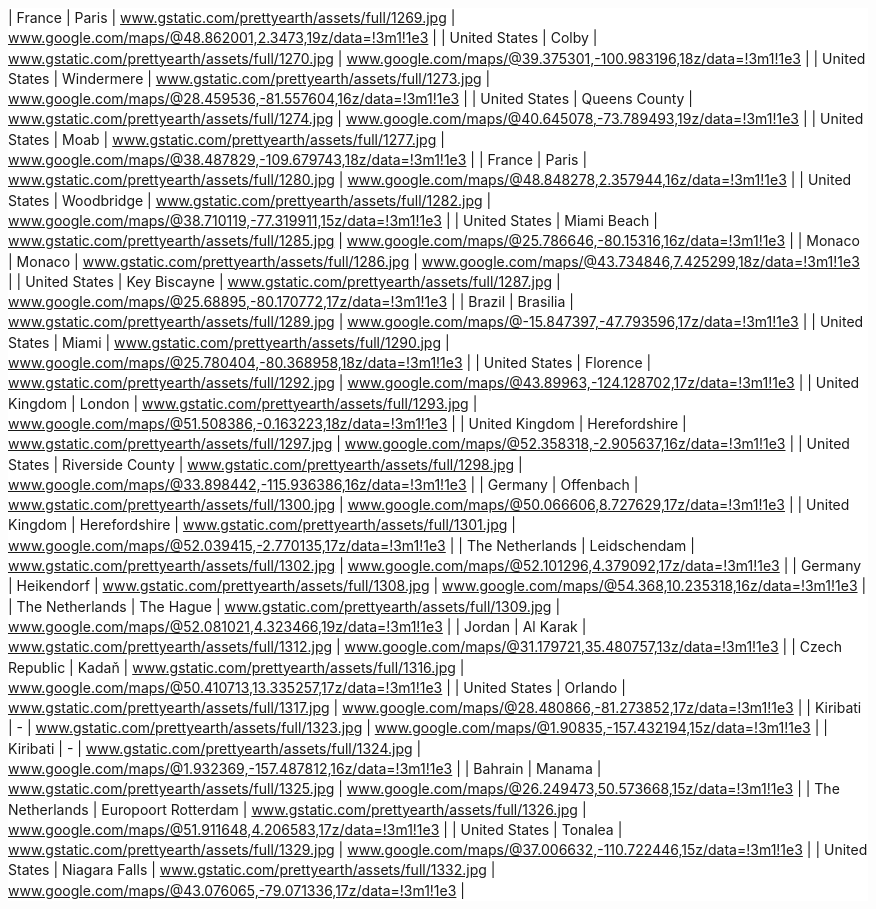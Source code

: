 | France                            | Paris                                   | www.gstatic.com/prettyearth/assets/full/1269.jpg | www.google.com/maps/@48.862001,2.3473,19z/data=!3m1!1e3       |
| United States                     | Colby                                   | www.gstatic.com/prettyearth/assets/full/1270.jpg | www.google.com/maps/@39.375301,-100.983196,18z/data=!3m1!1e3  |
| United States                     | Windermere                              | www.gstatic.com/prettyearth/assets/full/1273.jpg | www.google.com/maps/@28.459536,-81.557604,16z/data=!3m1!1e3   |
| United States                     | Queens County                           | www.gstatic.com/prettyearth/assets/full/1274.jpg | www.google.com/maps/@40.645078,-73.789493,19z/data=!3m1!1e3   |
| United States                     | Moab                                    | www.gstatic.com/prettyearth/assets/full/1277.jpg | www.google.com/maps/@38.487829,-109.679743,18z/data=!3m1!1e3  |
| France                            | Paris                                   | www.gstatic.com/prettyearth/assets/full/1280.jpg | www.google.com/maps/@48.848278,2.357944,16z/data=!3m1!1e3     |
| United States                     | Woodbridge                              | www.gstatic.com/prettyearth/assets/full/1282.jpg | www.google.com/maps/@38.710119,-77.319911,15z/data=!3m1!1e3   |
| United States                     | Miami Beach                             | www.gstatic.com/prettyearth/assets/full/1285.jpg | www.google.com/maps/@25.786646,-80.15316,16z/data=!3m1!1e3    |
| Monaco                            | Monaco                                  | www.gstatic.com/prettyearth/assets/full/1286.jpg | www.google.com/maps/@43.734846,7.425299,18z/data=!3m1!1e3     |
| United States                     | Key Biscayne                            | www.gstatic.com/prettyearth/assets/full/1287.jpg | www.google.com/maps/@25.68895,-80.170772,17z/data=!3m1!1e3    |
| Brazil                            | Brasilia                                | www.gstatic.com/prettyearth/assets/full/1289.jpg | www.google.com/maps/@-15.847397,-47.793596,17z/data=!3m1!1e3  |
| United States                     | Miami                                   | www.gstatic.com/prettyearth/assets/full/1290.jpg | www.google.com/maps/@25.780404,-80.368958,18z/data=!3m1!1e3   |
| United States                     | Florence                                | www.gstatic.com/prettyearth/assets/full/1292.jpg | www.google.com/maps/@43.89963,-124.128702,17z/data=!3m1!1e3   |
| United Kingdom                    | London                                  | www.gstatic.com/prettyearth/assets/full/1293.jpg | www.google.com/maps/@51.508386,-0.163223,18z/data=!3m1!1e3    |
| United Kingdom                    | Herefordshire                           | www.gstatic.com/prettyearth/assets/full/1297.jpg | www.google.com/maps/@52.358318,-2.905637,16z/data=!3m1!1e3    |
| United States                     | Riverside County                        | www.gstatic.com/prettyearth/assets/full/1298.jpg | www.google.com/maps/@33.898442,-115.936386,16z/data=!3m1!1e3  |
| Germany                           | Offenbach                               | www.gstatic.com/prettyearth/assets/full/1300.jpg | www.google.com/maps/@50.066606,8.727629,17z/data=!3m1!1e3     |
| United Kingdom                    | Herefordshire                           | www.gstatic.com/prettyearth/assets/full/1301.jpg | www.google.com/maps/@52.039415,-2.770135,17z/data=!3m1!1e3    |
| The Netherlands                   | Leidschendam                            | www.gstatic.com/prettyearth/assets/full/1302.jpg | www.google.com/maps/@52.101296,4.379092,17z/data=!3m1!1e3     |
| Germany                           | Heikendorf                              | www.gstatic.com/prettyearth/assets/full/1308.jpg | www.google.com/maps/@54.368,10.235318,16z/data=!3m1!1e3       |
| The Netherlands                   | The Hague                               | www.gstatic.com/prettyearth/assets/full/1309.jpg | www.google.com/maps/@52.081021,4.323466,19z/data=!3m1!1e3     |
| Jordan                            | Al Karak                                | www.gstatic.com/prettyearth/assets/full/1312.jpg | www.google.com/maps/@31.179721,35.480757,13z/data=!3m1!1e3    |
| Czech Republic                    | Kadaň                                   | www.gstatic.com/prettyearth/assets/full/1316.jpg | www.google.com/maps/@50.410713,13.335257,17z/data=!3m1!1e3    |
| United States                     | Orlando                                 | www.gstatic.com/prettyearth/assets/full/1317.jpg | www.google.com/maps/@28.480866,-81.273852,17z/data=!3m1!1e3   |
| Kiribati                          | -                                       | www.gstatic.com/prettyearth/assets/full/1323.jpg | www.google.com/maps/@1.90835,-157.432194,15z/data=!3m1!1e3    |
| Kiribati                          | -                                       | www.gstatic.com/prettyearth/assets/full/1324.jpg | www.google.com/maps/@1.932369,-157.487812,16z/data=!3m1!1e3   |
| Bahrain                           | Manama                                  | www.gstatic.com/prettyearth/assets/full/1325.jpg | www.google.com/maps/@26.249473,50.573668,15z/data=!3m1!1e3    |
| The Netherlands                   | Europoort Rotterdam                     | www.gstatic.com/prettyearth/assets/full/1326.jpg | www.google.com/maps/@51.911648,4.206583,17z/data=!3m1!1e3     |
| United States                     | Tonalea                                 | www.gstatic.com/prettyearth/assets/full/1329.jpg | www.google.com/maps/@37.006632,-110.722446,15z/data=!3m1!1e3  |
| United States                     | Niagara Falls                           | www.gstatic.com/prettyearth/assets/full/1332.jpg | www.google.com/maps/@43.076065,-79.071336,17z/data=!3m1!1e3   |